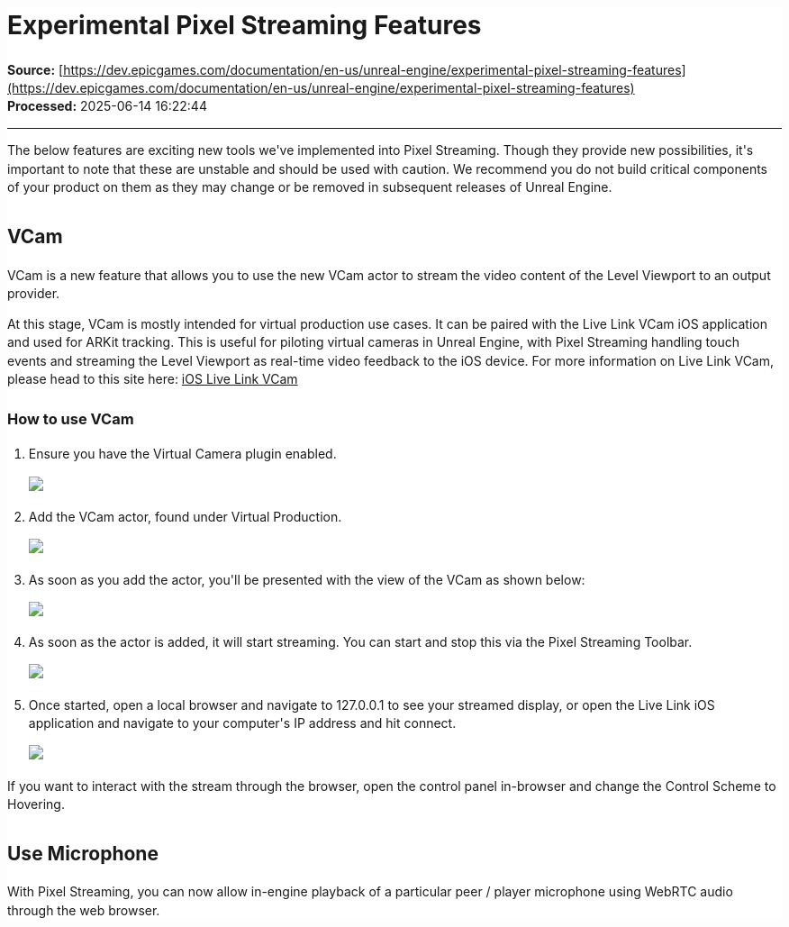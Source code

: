 # Experimental Pixel Streaming Features

**Source:** [https://dev.epicgames.com/documentation/en-us/unreal-engine/experimental-pixel-streaming-features](https://dev.epicgames.com/documentation/en-us/unreal-engine/experimental-pixel-streaming-features)  
**Processed:** 2025-06-14 16:22:44

---

The below features are exciting new tools we've implemented into Pixel Streaming. Though they provide new possibilities, it's important to note that these are unstable and should be used with caution. We recommend you do not build critical components of your product on them as they may change or be removed in subsequent releases of Unreal Engine.

## VCam

VCam is a new feature that allows you to use the new VCam actor to stream the video content of the Level Viewport to an output provider.

At this stage, VCam is mostly intended for virtual production use cases. It can be paired with the Live Link VCam iOS application and used for ARKit tracking. This is useful for piloting virtual cameras in Unreal Engine, with Pixel Streaming handling touch events and streaming the Level Viewport as real-time video feedback to the iOS device. For more information on Live Link VCam, please head to this site here: [iOS Live Link VCam](https://apps.apple.com/us/app/live-link-vcam/id1547309663)

### How to use VCam

1.  Ensure you have the Virtual Camera plugin enabled.
    
    ![](https://d1iv7db44yhgxn.cloudfront.net/documentation/images/fa388b4b-5b50-4b75-88ff-8ef27f509926/vcamplugin.jpg)
2.  Add the VCam actor, found under Virtual Production.
    
    ![](https://d1iv7db44yhgxn.cloudfront.net/documentation/images/9ffeee70-c710-48e1-9d3a-69993f88018a/vcamactor.png)
3.  As soon as you add the actor, you'll be presented with the view of the VCam as shown below:
    
    ![](https://d1iv7db44yhgxn.cloudfront.net/documentation/images/86a482b1-0041-40ae-ae55-9cccfaf06eb3/vcamadded.png)
4.  As soon as the actor is added, it will start streaming. You can start and stop this via the Pixel Streaming Toolbar.
    
    ![](https://d1iv7db44yhgxn.cloudfront.net/documentation/images/16b9b2b1-626e-4271-b71c-13e4685f63e2/streamingvcam.png)
5.  Once started, open a local browser and navigate to 127.0.0.1 to see your streamed display, or open the Live Link iOS application and navigate to your computer's IP address and hit connect.
    
    ![](https://d1iv7db44yhgxn.cloudfront.net/documentation/images/93e0ed2c-c595-4d15-8480-b071d3830602/vcambrowser.png)

If you want to interact with the stream through the browser, open the control panel in-browser and change the Control Scheme to Hovering.

## Use Microphone

With Pixel Streaming, you can now allow in-engine playback of a particular peer / player microphone using WebRTC audio through the web browser.
